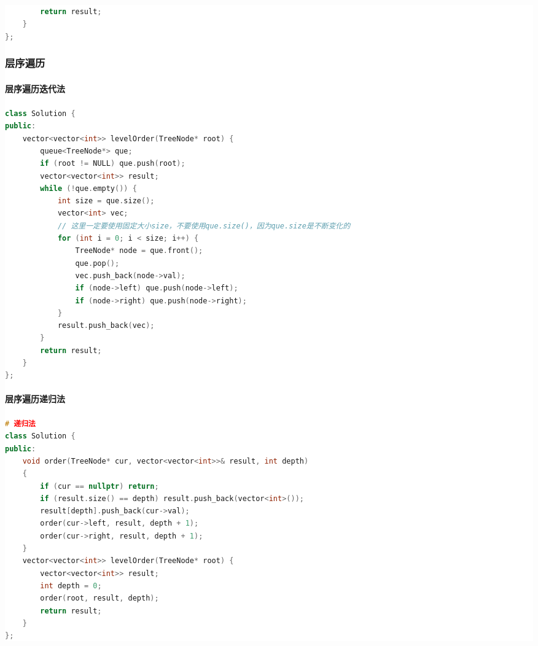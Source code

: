 ```CPP
        return result;
    }
};
```
### 层序遍历
#### 层序遍历迭代法
```CPP
class Solution {
public:
    vector<vector<int>> levelOrder(TreeNode* root) {
        queue<TreeNode*> que;
        if (root != NULL) que.push(root);
        vector<vector<int>> result;
        while (!que.empty()) {
            int size = que.size();
            vector<int> vec;
            // 这里一定要使用固定大小size，不要使用que.size()，因为que.size是不断变化的
            for (int i = 0; i < size; i++) {
                TreeNode* node = que.front();
                que.pop();
                vec.push_back(node->val);
                if (node->left) que.push(node->left);
                if (node->right) que.push(node->right);
            }
            result.push_back(vec);
        }
        return result;
    }
};
```

#### 层序遍历递归法
```CPP
# 递归法
class Solution {
public:
    void order(TreeNode* cur, vector<vector<int>>& result, int depth)
    {
        if (cur == nullptr) return;
        if (result.size() == depth) result.push_back(vector<int>());
        result[depth].push_back(cur->val);
        order(cur->left, result, depth + 1);
        order(cur->right, result, depth + 1);
    }
    vector<vector<int>> levelOrder(TreeNode* root) {
        vector<vector<int>> result;
        int depth = 0;
        order(root, result, depth);
        return result;
    }
};
```

